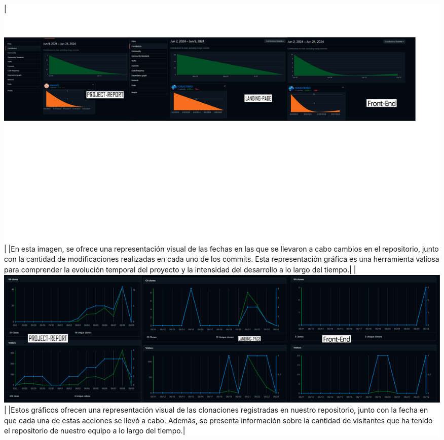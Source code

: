 |<img src="assets/TP.2.png" alt="CONTRIBUTORS" style="width:100%">|
|En esta imagen, se ofrece una representación visual de las fechas en las que se llevaron a cabo cambios en el repositorio, junto con la cantidad de modificaciones realizadas en cada uno de los commits. Esta representación gráfica es una herramienta valiosa para comprender la evolución temporal del proyecto y la intensidad del desarrollo a lo largo del tiempo.|
|<img src="assets/TP.3.png" alt="TRAFFIC" style="width:100%">|
|Estos gráficos ofrecen una representación visual de las clonaciones registradas en nuestro repositorio, junto con la fecha en que cada una de estas acciones se llevó a cabo. Además, se presenta información sobre la cantidad de visitantes que ha tenido el repositorio de nuestro equipo a lo largo del tiempo.|